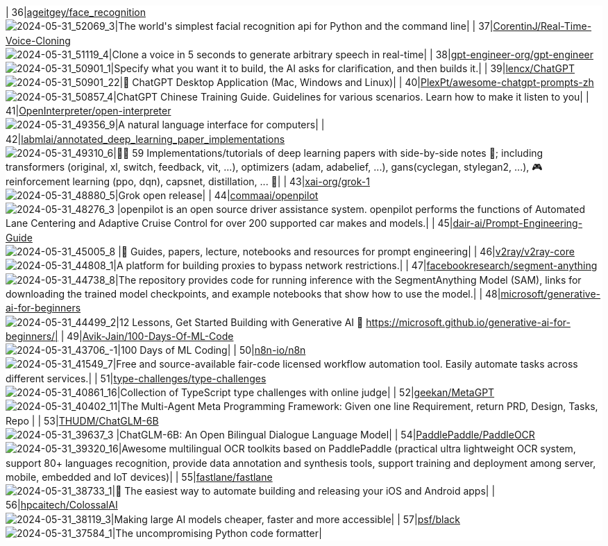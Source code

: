 | 36|[ageitgey/face_recognition](https://github.com/ageitgey/face_recognition) </br> ![2024-05-31_52069_3](https://img.shields.io/github/stars/ageitgey/face_recognition.svg)|The world's simplest facial recognition api for Python and the command line|
| 37|[CorentinJ/Real-Time-Voice-Cloning](https://github.com/CorentinJ/Real-Time-Voice-Cloning) </br> ![2024-05-31_51119_4](https://img.shields.io/github/stars/CorentinJ/Real-Time-Voice-Cloning.svg)|Clone a voice in 5 seconds to generate arbitrary speech in real-time|
| 38|[gpt-engineer-org/gpt-engineer](https://github.com/gpt-engineer-org/gpt-engineer) </br> ![2024-05-31_50901_1](https://img.shields.io/github/stars/gpt-engineer-org/gpt-engineer.svg)|Specify what you want it to build, the AI asks for clarification, and then builds it.|
| 39|[lencx/ChatGPT](https://github.com/lencx/ChatGPT) </br> ![2024-05-31_50901_22](https://img.shields.io/github/stars/lencx/ChatGPT.svg)|🔮 ChatGPT Desktop Application (Mac, Windows and Linux)|
| 40|[PlexPt/awesome-chatgpt-prompts-zh](https://github.com/PlexPt/awesome-chatgpt-prompts-zh) </br> ![2024-05-31_50857_4](https://img.shields.io/github/stars/PlexPt/awesome-chatgpt-prompts-zh.svg)|ChatGPT Chinese Training Guide. Guidelines for various scenarios. Learn how to make it listen to you|
| 41|[OpenInterpreter/open-interpreter](https://github.com/OpenInterpreter/open-interpreter) </br> ![2024-05-31_49356_9](https://img.shields.io/github/stars/OpenInterpreter/open-interpreter.svg)|A natural language interface for computers|
| 42|[labmlai/annotated_deep_learning_paper_implementations](https://github.com/labmlai/annotated_deep_learning_paper_implementations) </br> ![2024-05-31_49310_6](https://img.shields.io/github/stars/labmlai/annotated_deep_learning_paper_implementations.svg)|🧑‍🏫 59 Implementations/tutorials of deep learning papers with side-by-side notes 📝; including transformers (original, xl, switch, feedback, vit, ...), optimizers (adam, adabelief, ...), gans(cyclegan, stylegan2, ...), 🎮 reinforcement learning (ppo, dqn), capsnet, distillation, ... 🧠|
| 43|[xai-org/grok-1](https://github.com/xai-org/grok-1) </br> ![2024-05-31_48880_5](https://img.shields.io/github/stars/xai-org/grok-1.svg)|Grok open release|
| 44|[commaai/openpilot](https://github.com/commaai/openpilot) </br> ![2024-05-31_48276_3](https://img.shields.io/github/stars/commaai/openpilot.svg)  |openpilot is an open source driver assistance system. openpilot performs the functions of Automated Lane Centering and Adaptive Cruise Control for over 200 supported car makes and models.|
| 45|[dair-ai/Prompt-Engineering-Guide](https://github.com/dair-ai/Prompt-Engineering-Guide) </br> ![2024-05-31_45005_8](https://img.shields.io/github/stars/dair-ai/Prompt-Engineering-Guide.svg)               |🐙 Guides, papers, lecture, notebooks and resources for prompt engineering|
| 46|[v2ray/v2ray-core](https://github.com/v2ray/v2ray-core) </br> ![2024-05-31_44808_1](https://img.shields.io/github/stars/v2ray/v2ray-core.svg)|A platform for building proxies to bypass network restrictions.|
| 47|[facebookresearch/segment-anything](https://github.com/facebookresearch/segment-anything) </br> ![2024-05-31_44738_8](https://img.shields.io/github/stars/facebookresearch/segment-anything.svg)|The repository provides code for running inference with the SegmentAnything Model (SAM), links for downloading the trained model checkpoints, and example notebooks that show how to use the model.|
| 48|[microsoft/generative-ai-for-beginners](https://github.com/microsoft/generative-ai-for-beginners) </br> ![2024-05-31_44499_2](https://img.shields.io/github/stars/microsoft/generative-ai-for-beginners.svg)|12 Lessons, Get Started Building with Generative AI 🔗 https://microsoft.github.io/generative-ai-for-beginners/|
| 49|[Avik-Jain/100-Days-Of-ML-Code](https://github.com/Avik-Jain/100-Days-Of-ML-Code) </br> ![2024-05-31_43706_-1](https://img.shields.io/github/stars/Avik-Jain/100-Days-Of-ML-Code.svg)|100 Days of ML Coding|
| 50|[n8n-io/n8n](https://github.com/n8n-io/n8n) </br> ![2024-05-31_41549_7](https://img.shields.io/github/stars/n8n-io/n8n.svg)|Free and source-available fair-code licensed workflow automation tool. Easily automate tasks across different services.|
| 51|[type-challenges/type-challenges](https://github.com/type-challenges/type-challenges) </br> ![2024-05-31_40861_16](https://img.shields.io/github/stars/type-challenges/type-challenges.svg)|Collection of TypeScript type challenges with online judge|
| 52|[geekan/MetaGPT](https://github.com/geekan/MetaGPT) </br> ![2024-05-31_40402_11](https://img.shields.io/github/stars/geekan/MetaGPT.svg)|The Multi-Agent Meta Programming Framework: Given one line Requirement, return PRD, Design, Tasks, Repo |
| 53|[THUDM/ChatGLM-6B](https://github.com/THUDM/ChatGLM-6B) </br> ![2024-05-31_39637_3](https://img.shields.io/github/stars/THUDM/ChatGLM-6B.svg) |ChatGLM-6B: An Open Bilingual Dialogue Language Model|
| 54|[PaddlePaddle/PaddleOCR](https://github.com/PaddlePaddle/PaddleOCR) </br> ![2024-05-31_39320_16](https://img.shields.io/github/stars/PaddlePaddle/PaddleOCR.svg)|Awesome multilingual OCR toolkits based on PaddlePaddle (practical ultra lightweight OCR system, support 80+ languages recognition, provide data annotation and synthesis tools, support training and deployment among server, mobile, embedded and IoT devices)|
| 55|[fastlane/fastlane](https://github.com/fastlane/fastlane) </br> ![2024-05-31_38733_1](https://img.shields.io/github/stars/fastlane/fastlane.svg)|🚀 The easiest way to automate building and releasing your iOS and Android apps|
| 56|[hpcaitech/ColossalAI](https://github.com/hpcaitech/ColossalAI) </br> ![2024-05-31_38119_3](https://img.shields.io/github/stars/hpcaitech/ColossalAI.svg)|Making large AI models cheaper, faster and more accessible|
| 57|[psf/black](https://github.com/psf/black) </br> ![2024-05-31_37584_1](https://img.shields.io/github/stars/psf/black.svg)|The uncompromising Python code formatter|